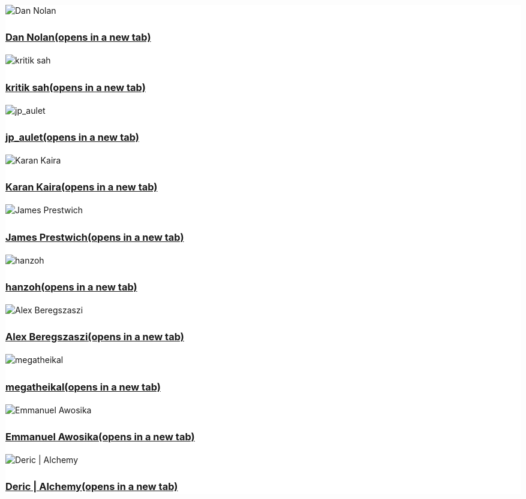 ![Dan Nolan](https://avatars2.githubusercontent.com/u/4423365?v=4)

### [Dan Nolan(opens in a new tab)](https://www.chainshot.com/)

![kritik sah](https://avatars.githubusercontent.com/u/57076429?v=4)

### [kritik sah(opens in a new tab)](https://linktr.ee/kritik)

![jp_aulet](https://avatars.githubusercontent.com/u/6894329?v=4)

### [jp_aulet(opens in a new tab)](http://www.jpaulet.com)

![Karan Kaira](https://avatars.githubusercontent.com/u/46125192?v=4)

### [Karan Kaira(opens in a new tab)](https://github.com/KaranKaira)

![James Prestwich](https://avatars.githubusercontent.com/u/10149425?v=4)

### [James Prestwich(opens in a new tab)](https://prestwi.ch)

![hanzoh](https://avatars0.githubusercontent.com/u/42790758?v=4)

### [hanzoh(opens in a new tab)](https://github.com/hanzoh1)

![Alex Beregszaszi](https://avatars.githubusercontent.com/u/20340?v=4)

### [Alex Beregszaszi(opens in a new tab)](http://www.rtfs.hu)

![megatheikal](https://avatars.githubusercontent.com/u/64621442?v=4)

### [megatheikal(opens in a new tab)](https://megatheikal.com)

![Emmanuel Awosika](https://avatars.githubusercontent.com/u/102589267?v=4)

### [Emmanuel Awosika(opens in a new tab)](https://emmanuelawosika.bio.link/)

![Deric | Alchemy](https://avatars.githubusercontent.com/u/59844056?v=4)

### [Deric | Alchemy(opens in a new tab)](https://www.linkedin.com/in/dericcheng/)
